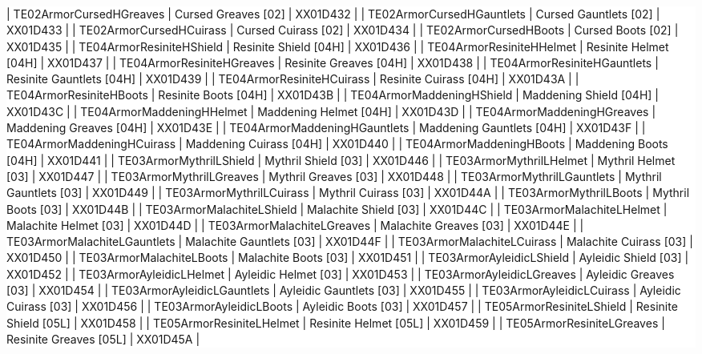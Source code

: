 | TE02ArmorCursedHGreaves | Cursed Greaves [02] | XX01D432 |
| TE02ArmorCursedHGauntlets | Cursed Gauntlets [02] | XX01D433 |
| TE02ArmorCursedHCuirass | Cursed Cuirass [02] | XX01D434 |
| TE02ArmorCursedHBoots | Cursed Boots [02] | XX01D435 |
| TE04ArmorResiniteHShield | Resinite Shield [04H] | XX01D436 |
| TE04ArmorResiniteHHelmet | Resinite Helmet [04H] | XX01D437 |
| TE04ArmorResiniteHGreaves | Resinite Greaves [04H] | XX01D438 |
| TE04ArmorResiniteHGauntlets | Resinite Gauntlets [04H] | XX01D439 |
| TE04ArmorResiniteHCuirass | Resinite Cuirass [04H] | XX01D43A |
| TE04ArmorResiniteHBoots | Resinite Boots [04H] | XX01D43B |
| TE04ArmorMaddeningHShield | Maddening Shield [04H] | XX01D43C |
| TE04ArmorMaddeningHHelmet | Maddening Helmet [04H] | XX01D43D |
| TE04ArmorMaddeningHGreaves | Maddening Greaves [04H] | XX01D43E |
| TE04ArmorMaddeningHGauntlets | Maddening Gauntlets [04H] | XX01D43F |
| TE04ArmorMaddeningHCuirass | Maddening Cuirass [04H] | XX01D440 |
| TE04ArmorMaddeningHBoots | Maddening Boots [04H] | XX01D441 |
| TE03ArmorMythrilLShield | Mythril Shield [03] | XX01D446 |
| TE03ArmorMythrilLHelmet | Mythril Helmet [03] | XX01D447 |
| TE03ArmorMythrilLGreaves | Mythril Greaves [03] | XX01D448 |
| TE03ArmorMythrilLGauntlets | Mythril Gauntlets [03] | XX01D449 |
| TE03ArmorMythrilLCuirass | Mythril Cuirass [03] | XX01D44A |
| TE03ArmorMythrilLBoots | Mythril Boots [03] | XX01D44B |
| TE03ArmorMalachiteLShield | Malachite Shield [03] | XX01D44C |
| TE03ArmorMalachiteLHelmet | Malachite Helmet [03] | XX01D44D |
| TE03ArmorMalachiteLGreaves | Malachite Greaves [03] | XX01D44E |
| TE03ArmorMalachiteLGauntlets | Malachite Gauntlets [03] | XX01D44F |
| TE03ArmorMalachiteLCuirass | Malachite Cuirass [03] | XX01D450 |
| TE03ArmorMalachiteLBoots | Malachite Boots [03] | XX01D451 |
| TE03ArmorAyleidicLShield | Ayleidic Shield [03] | XX01D452 |
| TE03ArmorAyleidicLHelmet | Ayleidic Helmet [03] | XX01D453 |
| TE03ArmorAyleidicLGreaves | Ayleidic Greaves [03] | XX01D454 |
| TE03ArmorAyleidicLGauntlets | Ayleidic Gauntlets [03] | XX01D455 |
| TE03ArmorAyleidicLCuirass | Ayleidic Cuirass [03] | XX01D456 |
| TE03ArmorAyleidicLBoots | Ayleidic Boots [03] | XX01D457 |
| TE05ArmorResiniteLShield | Resinite Shield [05L] | XX01D458 |
| TE05ArmorResiniteLHelmet | Resinite Helmet [05L] | XX01D459 |
| TE05ArmorResiniteLGreaves | Resinite Greaves [05L] | XX01D45A |